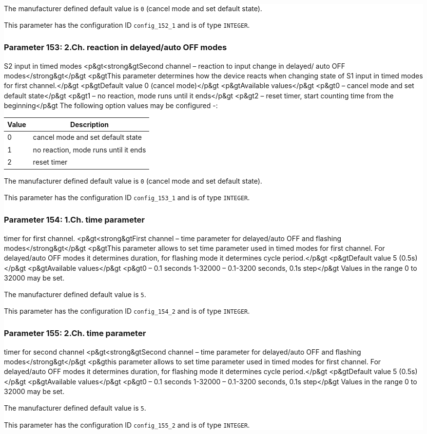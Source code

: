 The manufacturer defined default value is ```0``` (cancel mode and set default state).

This parameter has the configuration ID ```config_152_1``` and is of type ```INTEGER```.


### Parameter 153: 2.Ch. reaction in delayed/auto OFF modes

S2 input in timed modes
<p&gt<strong&gtSecond channel – reaction to input change in delayed/ auto OFF modes</strong&gt</p&gt <p&gtThis parameter determines how the device reacts when changing state of S1 input in timed modes for first channel.</p&gt <p&gtDefault value 0 (cancel mode)</p&gt <p&gtAvailable values</p&gt <p&gt0 – cancel mode and set default state</p&gt <p&gt1 – no reaction, mode runs until it ends</p&gt <p&gt2 – reset timer, start counting time from the beginning</p&gt
The following option values may be configured -:

| Value  | Description |
|--------|-------------|
| 0 | cancel mode and set default state |
| 1 | no reaction, mode runs until it ends |
| 2 | reset timer |

The manufacturer defined default value is ```0``` (cancel mode and set default state).

This parameter has the configuration ID ```config_153_1``` and is of type ```INTEGER```.


### Parameter 154: 1.Ch. time parameter

timer for first channel.
<p&gt<strong&gtFirst channel – time parameter for delayed/auto OFF and flashing modes</strong&gt</p&gt <p&gtThis parameter allows to set time parameter used in timed modes for first channel. For delayed/auto OFF modes it determines duration, for flashing mode it determines cycle period.</p&gt <p&gtDefault value 5 (0.5s)</p&gt <p&gtAvailable values</p&gt <p&gt0 – 0.1 seconds 1-32000 – 0.1-3200 seconds, 0.1s step</p&gt
Values in the range 0 to 32000 may be set.

The manufacturer defined default value is ```5```.

This parameter has the configuration ID ```config_154_2``` and is of type ```INTEGER```.


### Parameter 155: 2.Ch. time parameter

timer for second channel
<p&gt<strong&gtSecond channel – time parameter for delayed/auto OFF and flashing modes</strong&gt</p&gt <p&gthis parameter allows to set time parameter used in timed modes for first channel. For delayed/auto OFF modes it determines duration, for flashing mode it determines cycle period.</p&gt <p&gtDefault value 5 (0.5s)</p&gt <p&gtAvailable values</p&gt <p&gt0 – 0.1 seconds 1-32000 – 0.1-3200 seconds, 0.1s step</p&gt
Values in the range 0 to 32000 may be set.

The manufacturer defined default value is ```5```.

This parameter has the configuration ID ```config_155_2``` and is of type ```INTEGER```.
